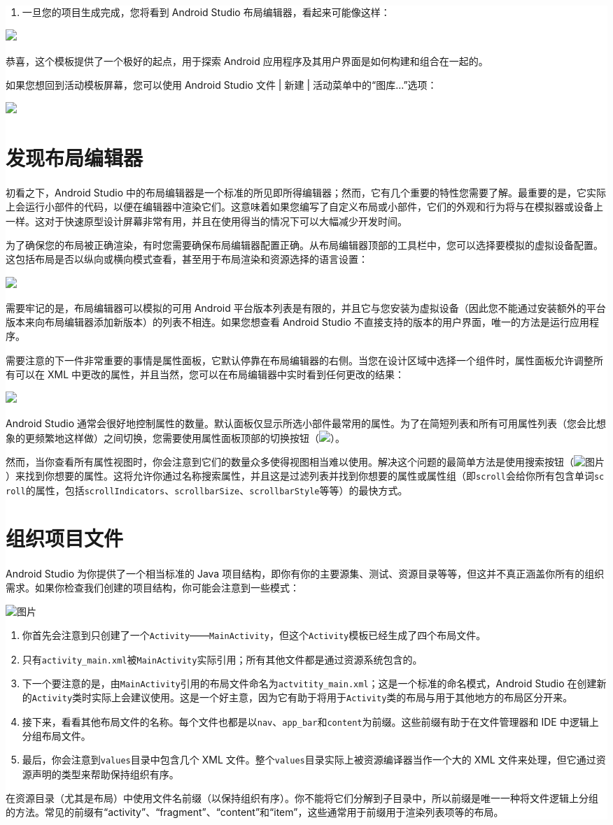 1.  一旦您的项目生成完成，您将看到 Android Studio 布局编辑器，看起来可能像这样：

![](img/6c79041b-cad1-496f-b447-f0631939dc72.png)

恭喜，这个模板提供了一个极好的起点，用于探索 Android 应用程序及其用户界面是如何构建和组合在一起的。

如果您想回到活动模板屏幕，您可以使用 Android Studio 文件 | 新建 | 活动菜单中的“图库...”选项：

![](img/fa7e26cc-d8c0-4623-8ce5-ecf7fe482fc9.png)

# 发现布局编辑器

初看之下，Android Studio 中的布局编辑器是一个标准的所见即所得编辑器；然而，它有几个重要的特性您需要了解。最重要的是，它实际上会运行小部件的代码，以便在编辑器中渲染它们。这意味着如果您编写了自定义布局或小部件，它们的外观和行为将与在模拟器或设备上一样。这对于快速原型设计屏幕非常有用，并且在使用得当的情况下可以大幅减少开发时间。

为了确保您的布局被正确渲染，有时您需要确保布局编辑器配置正确。从布局编辑器顶部的工具栏中，您可以选择要模拟的虚拟设备配置。这包括布局是否以纵向或横向模式查看，甚至用于布局渲染和资源选择的语言设置：

![](img/282ce336-7ee4-41d1-897e-60e63b6ac387.png)

需要牢记的是，布局编辑器可以模拟的可用 Android 平台版本列表是有限的，并且它与您安装为虚拟设备（因此您不能通过安装额外的平台版本来向布局编辑器添加新版本）的列表不相连。如果您想查看 Android Studio 不直接支持的版本的用户界面，唯一的方法是运行应用程序。

需要注意的下一件非常重要的事情是属性面板，它默认停靠在布局编辑器的右侧。当您在设计区域中选择一个组件时，属性面板允许调整所有可以在 XML 中更改的属性，并且当然，您可以在布局编辑器中实时看到任何更改的结果：

![](img/9652094a-1ede-4dba-afd8-769cb201035d.png)

Android Studio 通常会很好地控制属性的数量。默认面板仅显示所选小部件最常用的属性。为了在简短列表和所有可用属性列表（您会比想象的更频繁地这样做）之间切换，您需要使用属性面板顶部的切换按钮（![](img/8f88af53-b0c3-47e5-8673-b93c11621472.png)）。

然而，当你查看所有属性视图时，你会注意到它们的数量众多使得视图相当难以使用。解决这个问题的最简单方法是使用搜索按钮（![图片](img/e65cb86f-59b8-41f9-ba83-6592c6137084.png)）来找到你想要的属性。这将允许你通过名称搜索属性，并且这是过滤列表并找到你想要的属性或属性组（即`scroll`会给你所有包含单词`scroll`的属性，包括`scrollIndicators`、`scrollbarSize`、`scrollbarStyle`等等）的最快方式。

# 组织项目文件

Android Studio 为你提供了一个相当标准的 Java 项目结构，即你有你的主要源集、测试、资源目录等等，但这并不真正涵盖你所有的组织需求。如果你检查我们创建的项目结构，你可能会注意到一些模式：

![图片](img/88fd2f46-1a82-46bd-993f-2579cb999563.png)

1.  你首先会注意到只创建了一个`Activity`——`MainActivity`，但这个`Activity`模板已经生成了四个布局文件。

1.  只有`activity_main.xml`被`MainActivity`实际引用；所有其他文件都是通过资源系统包含的。

1.  下一个要注意的是，由`MainActivity`引用的布局文件命名为`actvitity_main.xml`；这是一个标准的命名模式，Android Studio 在创建新的`Activity`类时实际上会建议使用。这是一个好主意，因为它有助于将用于`Activity`类的布局与用于其他地方的布局区分开来。

1.  接下来，看看其他布局文件的名称。每个文件也都是以`nav`、`app_bar`和`content`为前缀。这些前缀有助于在文件管理器和 IDE 中逻辑上分组布局文件。

1.  最后，你会注意到`values`目录中包含几个 XML 文件。整个`values`目录实际上被资源编译器当作一个大的 XML 文件来处理，但它通过资源声明的类型来帮助保持组织有序。

在资源目录（尤其是布局）中使用文件名前缀（以保持组织有序）。你不能将它们分解到子目录中，所以前缀是唯一一种将文件逻辑上分组的方法。常见的前缀有“activity”、“fragment”、“content”和“item”，这些通常用于前缀用于渲染列表项等的布局。
